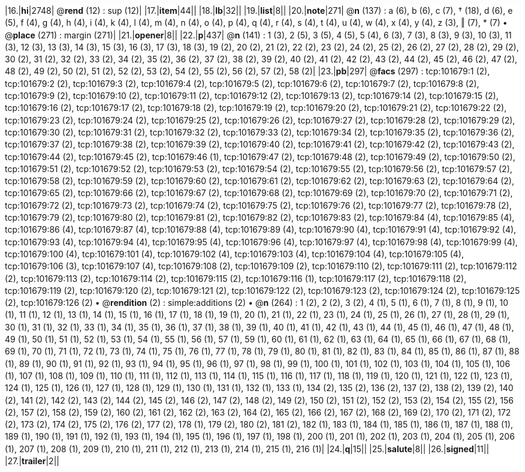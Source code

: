 |16.|__hi__|2748| @__rend__ (12) : sup (12)|
|17.|__item__|44||
|18.|__lb__|32||
|19.|__list__|8||
|20.|__note__|271| @__n__ (137) : a (6), b (6), c (7), † (18), d (6), e (5), f (4), g (4), h (4), i (4), k (4), l (4), m (4), n (4), o (4), p (4), q (4), r (4), s (4), t (4), u (4), w (4), x (4), y (4), z (3), ‖ (7), * (7)  •  @__place__ (271) : margin (271)|
|21.|__opener__|8||
|22.|__p__|437| @__n__ (141) : 1 (3), 2 (5), 3 (5), 4 (5), 5 (4), 6 (3), 7 (3), 8 (3), 9 (3), 10 (3), 11 (3), 12 (3), 13 (3), 14 (3), 15 (3), 16 (3), 17 (3), 18 (3), 19 (2), 20 (2), 21 (2), 22 (2), 23 (2), 24 (2), 25 (2), 26 (2), 27 (2), 28 (2), 29 (2), 30 (2), 31 (2), 32 (2), 33 (2), 34 (2), 35 (2), 36 (2), 37 (2), 38 (2), 39 (2), 40 (2), 41 (2), 42 (2), 43 (2), 44 (2), 45 (2), 46 (2), 47 (2), 48 (2), 49 (2), 50 (2), 51 (2), 52 (2), 53 (2), 54 (2), 55 (2), 56 (2), 57 (2), 58 (2)|
|23.|__pb__|297| @__facs__ (297) : tcp:101679:1 (2), tcp:101679:2 (2), tcp:101679:3 (2), tcp:101679:4 (2), tcp:101679:5 (2), tcp:101679:6 (2), tcp:101679:7 (2), tcp:101679:8 (2), tcp:101679:9 (2), tcp:101679:10 (2), tcp:101679:11 (2), tcp:101679:12 (2), tcp:101679:13 (2), tcp:101679:14 (2), tcp:101679:15 (2), tcp:101679:16 (2), tcp:101679:17 (2), tcp:101679:18 (2), tcp:101679:19 (2), tcp:101679:20 (2), tcp:101679:21 (2), tcp:101679:22 (2), tcp:101679:23 (2), tcp:101679:24 (2), tcp:101679:25 (2), tcp:101679:26 (2), tcp:101679:27 (2), tcp:101679:28 (2), tcp:101679:29 (2), tcp:101679:30 (2), tcp:101679:31 (2), tcp:101679:32 (2), tcp:101679:33 (2), tcp:101679:34 (2), tcp:101679:35 (2), tcp:101679:36 (2), tcp:101679:37 (2), tcp:101679:38 (2), tcp:101679:39 (2), tcp:101679:40 (2), tcp:101679:41 (2), tcp:101679:42 (2), tcp:101679:43 (2), tcp:101679:44 (2), tcp:101679:45 (2), tcp:101679:46 (1), tcp:101679:47 (2), tcp:101679:48 (2), tcp:101679:49 (2), tcp:101679:50 (2), tcp:101679:51 (2), tcp:101679:52 (2), tcp:101679:53 (2), tcp:101679:54 (2), tcp:101679:55 (2), tcp:101679:56 (2), tcp:101679:57 (2), tcp:101679:58 (2), tcp:101679:59 (2), tcp:101679:60 (2), tcp:101679:61 (2), tcp:101679:62 (2), tcp:101679:63 (2), tcp:101679:64 (2), tcp:101679:65 (2), tcp:101679:66 (2), tcp:101679:67 (2), tcp:101679:68 (2), tcp:101679:69 (2), tcp:101679:70 (2), tcp:101679:71 (2), tcp:101679:72 (2), tcp:101679:73 (2), tcp:101679:74 (2), tcp:101679:75 (2), tcp:101679:76 (2), tcp:101679:77 (2), tcp:101679:78 (2), tcp:101679:79 (2), tcp:101679:80 (2), tcp:101679:81 (2), tcp:101679:82 (2), tcp:101679:83 (2), tcp:101679:84 (4), tcp:101679:85 (4), tcp:101679:86 (4), tcp:101679:87 (4), tcp:101679:88 (4), tcp:101679:89 (4), tcp:101679:90 (4), tcp:101679:91 (4), tcp:101679:92 (4), tcp:101679:93 (4), tcp:101679:94 (4), tcp:101679:95 (4), tcp:101679:96 (4), tcp:101679:97 (4), tcp:101679:98 (4), tcp:101679:99 (4), tcp:101679:100 (4), tcp:101679:101 (4), tcp:101679:102 (4), tcp:101679:103 (4), tcp:101679:104 (4), tcp:101679:105 (4), tcp:101679:106 (3), tcp:101679:107 (4), tcp:101679:108 (2), tcp:101679:109 (2), tcp:101679:110 (2), tcp:101679:111 (2), tcp:101679:112 (2), tcp:101679:113 (2), tcp:101679:114 (2), tcp:101679:115 (2), tcp:101679:116 (1), tcp:101679:117 (2), tcp:101679:118 (2), tcp:101679:119 (2), tcp:101679:120 (2), tcp:101679:121 (2), tcp:101679:122 (2), tcp:101679:123 (2), tcp:101679:124 (2), tcp:101679:125 (2), tcp:101679:126 (2)  •  @__rendition__ (2) : simple:additions (2)  •  @__n__ (264) : 1 (2), 2 (2), 3 (2), 4 (1), 5 (1), 6 (1), 7 (1), 8 (1), 9 (1), 10 (1), 11 (1), 12 (1), 13 (1), 14 (1), 15 (1), 16 (1), 17 (1), 18 (1), 19 (1), 20 (1), 21 (1), 22 (1), 23 (1), 24 (1), 25 (1), 26 (1), 27 (1), 28 (1), 29 (1), 30 (1), 31 (1), 32 (1), 33 (1), 34 (1), 35 (1), 36 (1), 37 (1), 38 (1), 39 (1), 40 (1), 41 (1), 42 (1), 43 (1), 44 (1), 45 (1), 46 (1), 47 (1), 48 (1), 49 (1), 50 (1), 51 (1), 52 (1), 53 (1), 54 (1), 55 (1), 56 (1), 57 (1), 59 (1), 60 (1), 61 (1), 62 (1), 63 (1), 64 (1), 65 (1), 66 (1), 67 (1), 68 (1), 69 (1), 70 (1), 71 (1), 72 (1), 73 (1), 74 (1), 75 (1), 76 (1), 77 (1), 78 (1), 79 (1), 80 (1), 81 (1), 82 (1), 83 (1), 84 (1), 85 (1), 86 (1), 87 (1), 88 (1), 89 (1), 90 (1), 91 (1), 92 (1), 93 (1), 94 (1), 95 (1), 96 (1), 97 (1), 98 (1), 99 (1), 100 (1), 101 (1), 102 (1), 103 (1), 104 (1), 105 (1), 106 (1), 107 (1), 108 (1), 109 (1), 110 (1), 111 (1), 112 (1), 113 (1), 114 (1), 115 (1), 116 (1), 117 (1), 118 (1), 119 (1), 120 (1), 121 (1), 122 (1), 123 (1), 124 (1), 125 (1), 126 (1), 127 (1), 128 (1), 129 (1), 130 (1), 131 (1), 132 (1), 133 (1), 134 (2), 135 (2), 136 (2), 137 (2), 138 (2), 139 (2), 140 (2), 141 (2), 142 (2), 143 (2), 144 (2), 145 (2), 146 (2), 147 (2), 148 (2), 149 (2), 150 (2), 151 (2), 152 (2), 153 (2), 154 (2), 155 (2), 156 (2), 157 (2), 158 (2), 159 (2), 160 (2), 161 (2), 162 (2), 163 (2), 164 (2), 165 (2), 166 (2), 167 (2), 168 (2), 169 (2), 170 (2), 171 (2), 172 (2), 173 (2), 174 (2), 175 (2), 176 (2), 177 (2), 178 (1), 179 (2), 180 (2), 181 (2), 182 (1), 183 (1), 184 (1), 185 (1), 186 (1), 187 (1), 188 (1), 189 (1), 190 (1), 191 (1), 192 (1), 193 (1), 194 (1), 195 (1), 196 (1), 197 (1), 198 (1), 200 (1), 201 (1), 202 (1), 203 (1), 204 (1), 205 (1), 206 (1), 207 (1), 208 (1), 209 (1), 210 (1), 211 (1), 212 (1), 213 (1), 214 (1), 215 (1), 216 (1)|
|24.|__q__|15||
|25.|__salute__|8||
|26.|__signed__|11||
|27.|__trailer__|2||
